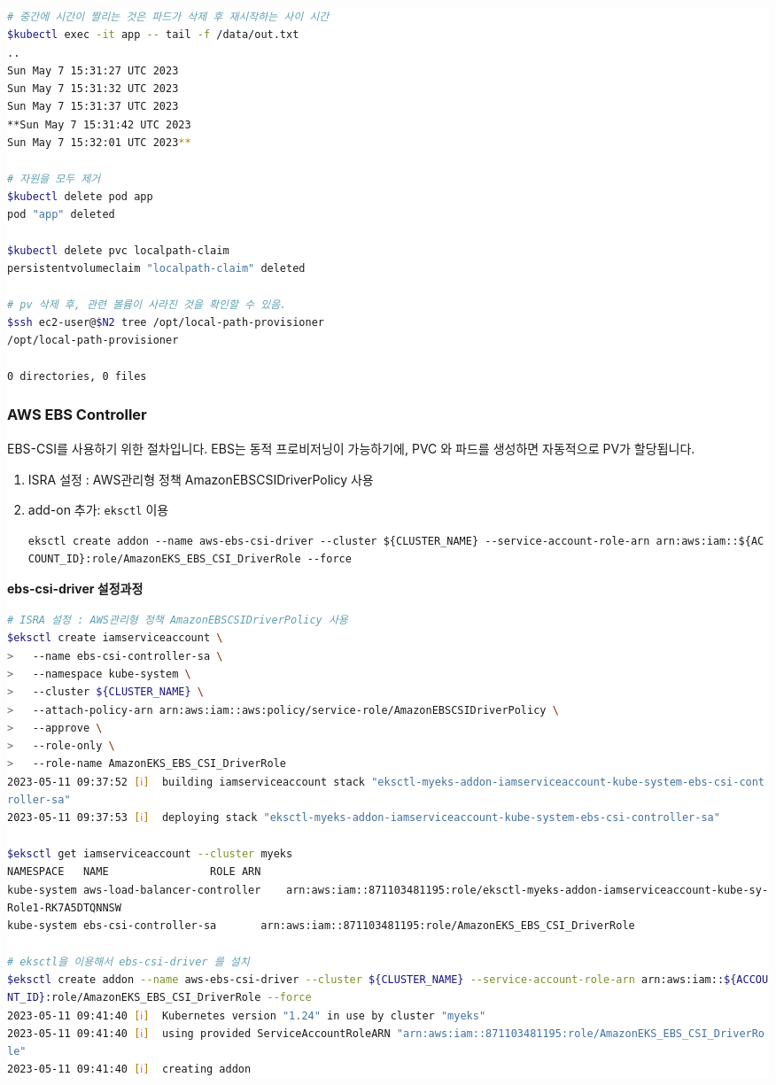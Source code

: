 ```bash
# 중간에 시간이 짤리는 것은 파드가 삭제 후 재시작하는 사이 시간
$kubectl exec -it app -- tail -f /data/out.txt
..
Sun May 7 15:31:27 UTC 2023
Sun May 7 15:31:32 UTC 2023
Sun May 7 15:31:37 UTC 2023
**Sun May 7 15:31:42 UTC 2023
Sun May 7 15:32:01 UTC 2023**

# 자원을 모두 제거
$kubectl delete pod app
pod "app" deleted

$kubectl delete pvc localpath-claim
persistentvolumeclaim "localpath-claim" deleted

# pv 삭제 후, 관련 볼륨이 사라진 것을 확인할 수 있음.
$ssh ec2-user@$N2 tree /opt/local-path-provisioner
/opt/local-path-provisioner

0 directories, 0 files
```


### AWS EBS Controller

EBS-CSI를 사용하기 위한 절차입니다.
EBS는 동적 프로비저닝이 가능하기에, PVC 와 파드를 생성하면 자동적으로 PV가 할당됩니다.

1. ISRA 설정 : AWS관리형 정책 AmazonEBSCSIDriverPolicy 사용
2. add-on 추가: `eksctl` 이용
    
    `eksctl create addon --name aws-ebs-csi-driver --cluster ${CLUSTER_NAME} --service-account-role-arn arn:aws:iam::${ACCOUNT_ID}:role/AmazonEKS_EBS_CSI_DriverRole --force`
    

**ebs-csi-driver 설정과정**
```bash
# ISRA 설정 : AWS관리형 정책 AmazonEBSCSIDriverPolicy 사용
$eksctl create iamserviceaccount \
>   --name ebs-csi-controller-sa \
>   --namespace kube-system \
>   --cluster ${CLUSTER_NAME} \
>   --attach-policy-arn arn:aws:iam::aws:policy/service-role/AmazonEBSCSIDriverPolicy \
>   --approve \
>   --role-only \
>   --role-name AmazonEKS_EBS_CSI_DriverRole
2023-05-11 09:37:52 [ℹ]  building iamserviceaccount stack "eksctl-myeks-addon-iamserviceaccount-kube-system-ebs-csi-controller-sa"
2023-05-11 09:37:53 [ℹ]  deploying stack "eksctl-myeks-addon-iamserviceaccount-kube-system-ebs-csi-controller-sa"

$eksctl get iamserviceaccount --cluster myeks
NAMESPACE	NAME				ROLE ARN
kube-system	aws-load-balancer-controller	arn:aws:iam::871103481195:role/eksctl-myeks-addon-iamserviceaccount-kube-sy-Role1-RK7A5DTQNNSW
kube-system	ebs-csi-controller-sa		arn:aws:iam::871103481195:role/AmazonEKS_EBS_CSI_DriverRole

# eksctl을 이용해서 ebs-csi-driver 를 설치
$eksctl create addon --name aws-ebs-csi-driver --cluster ${CLUSTER_NAME} --service-account-role-arn arn:aws:iam::${ACCOUNT_ID}:role/AmazonEKS_EBS_CSI_DriverRole --force
2023-05-11 09:41:40 [ℹ]  Kubernetes version "1.24" in use by cluster "myeks"
2023-05-11 09:41:40 [ℹ]  using provided ServiceAccountRoleARN "arn:aws:iam::871103481195:role/AmazonEKS_EBS_CSI_DriverRole"
2023-05-11 09:41:40 [ℹ]  creating addon

```